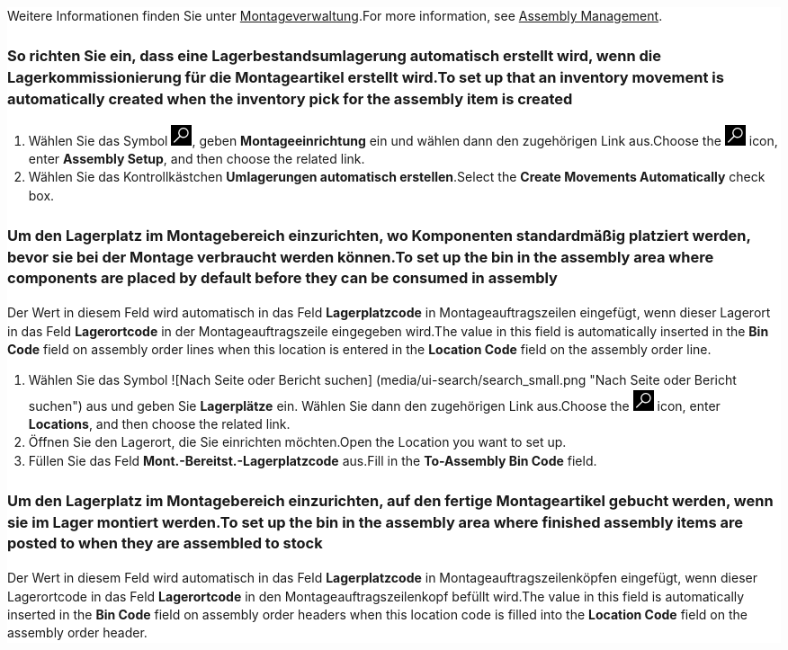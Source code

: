 <span data-ttu-id="839b1-148">Weitere Informationen finden Sie unter [Montageverwaltung](assembly-assemble-items.md).</span><span class="sxs-lookup"><span data-stu-id="839b1-148">For more information, see [Assembly Management](assembly-assemble-items.md).</span></span>

### <a name="to-set-up-that-an-inventory-movement-is-automatically-created-when-the-inventory-pick-for-the-assembly-item-is-created"></a><span data-ttu-id="839b1-149">So richten Sie ein, dass eine Lagerbestandsumlagerung automatisch erstellt wird, wenn die Lagerkommissionierung für die Montageartikel erstellt wird.</span><span class="sxs-lookup"><span data-stu-id="839b1-149">To set up that an inventory movement is automatically created when the inventory pick for the assembly item is created</span></span>
1. <span data-ttu-id="839b1-150">Wählen Sie das Symbol ![Nach Seite oder Bericht suchen](media/ui-search/search_small.png "Nach Seite oder Bericht suchen"), geben **Montageeinrichtung** ein und wählen dann den zugehörigen Link aus.</span><span class="sxs-lookup"><span data-stu-id="839b1-150">Choose the ![Search for Page or Report](media/ui-search/search_small.png "Search for Page or Report icon") icon, enter **Assembly Setup**, and then choose the related link.</span></span>
2. <span data-ttu-id="839b1-151">Wählen Sie das Kontrollkästchen **Umlagerungen automatisch erstellen**.</span><span class="sxs-lookup"><span data-stu-id="839b1-151">Select the **Create Movements Automatically** check box.</span></span>

### <a name="to-set-up-the-bin-in-the-assembly-area-where-components-are-placed-by-default-before-they-can-be-consumed-in-assembly"></a><span data-ttu-id="839b1-152">Um den Lagerplatz im Montagebereich einzurichten, wo Komponenten standardmäßig platziert werden, bevor sie bei der Montage verbraucht werden können.</span><span class="sxs-lookup"><span data-stu-id="839b1-152">To set up the bin in the assembly area where components are placed by default before they can be consumed in assembly</span></span>
<span data-ttu-id="839b1-153">Der Wert in diesem Feld wird automatisch in das Feld **Lagerplatzcode** in Montageauftragszeilen eingefügt, wenn dieser Lagerort in das Feld **Lagerortcode** in der Montageauftragszeile eingegeben wird.</span><span class="sxs-lookup"><span data-stu-id="839b1-153">The value in this field is automatically inserted in the **Bin Code** field on assembly order lines when this location is entered in the **Location Code** field on the assembly order line.</span></span>

1. <span data-ttu-id="839b1-154">Wählen Sie das Symbol ![Nach Seite oder Bericht suchen] (media/ui-search/search_small.png "Nach Seite oder Bericht suchen") aus und geben Sie **Lagerplätze** ein. Wählen Sie dann den zugehörigen Link aus.</span><span class="sxs-lookup"><span data-stu-id="839b1-154">Choose the ![Search for Page or Report](media/ui-search/search_small.png "Search for Page or Report icon") icon, enter **Locations**, and then choose the related link.</span></span>
2. <span data-ttu-id="839b1-155">Öffnen Sie den Lagerort, die Sie einrichten möchten.</span><span class="sxs-lookup"><span data-stu-id="839b1-155">Open the Location you want to set up.</span></span>
3. <span data-ttu-id="839b1-156">Füllen Sie das Feld **Mont.-Bereitst.-Lagerplatzcode** aus.</span><span class="sxs-lookup"><span data-stu-id="839b1-156">Fill in the **To-Assembly Bin Code** field.</span></span>

### <a name="to-set-up-the-bin-in-the-assembly-area-where-finished-assembly-items-are-posted-to-when-they-are-assembled-to-stock"></a><span data-ttu-id="839b1-157">Um den Lagerplatz im Montagebereich einzurichten, auf den fertige Montageartikel gebucht werden, wenn sie im Lager montiert werden.</span><span class="sxs-lookup"><span data-stu-id="839b1-157">To set up the bin in the assembly area where finished assembly items are posted to when they are assembled to stock</span></span>
<span data-ttu-id="839b1-158">Der Wert in diesem Feld wird automatisch in das Feld **Lagerplatzcode** in Montageauftragszeilenköpfen eingefügt, wenn dieser Lagerortcode in das Feld **Lagerortcode** in den Montageauftragszeilenkopf befüllt wird.</span><span class="sxs-lookup"><span data-stu-id="839b1-158">The value in this field is automatically inserted in the **Bin Code** field on assembly order headers when this location code is filled into the **Location Code** field on the assembly order header.</span></span>
